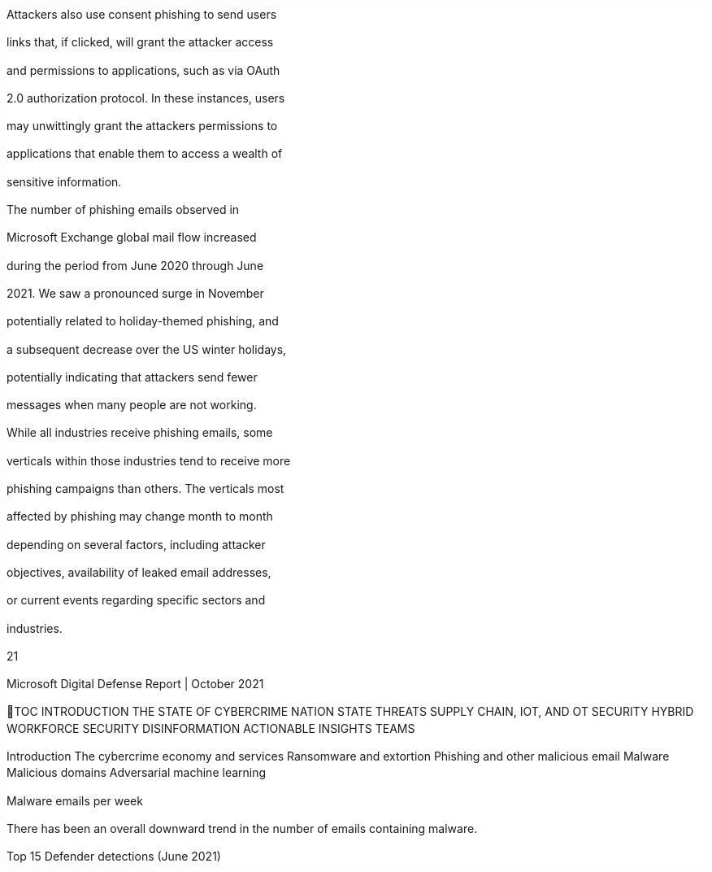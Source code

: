 Attackers also use consent phishing to send users 

links that, if clicked, will grant the attacker access 

and permissions to applications, such as via OAuth 

2\.0 authorization protocol. In these instances, users 

may unwittingly grant the attackers permissions to 

applications that enable them to access a wealth of 

sensitive information.

The number of phishing emails observed in 

Microsoft Exchange global mail flow increased 

during the period from June 2020 through June 

2021\. We saw a pronounced surge in November 

potentially related to holiday\-themed phishing, and 

a subsequent decrease over the US winter holidays, 

potentially indicating that attackers send fewer 

messages when many people are not working.

While all industries receive phishing emails, some 

verticals within those industries tend to receive more 

phishing campaigns than others. The verticals most 

affected by phishing may change month to month 

depending on several factors, including attacker 

objectives, availability of leaked email addresses, 

or current events regarding specific sectors and 

industries.

21

Microsoft Digital Defense Report \| October 2021 
 
 
 
 
 
 
TOC INTRODUCTION THE STATE OF CYBERCRIME NATION STATE THREATS SUPPLY CHAIN, IOT, AND OT SECURITY HYBRID WORKFORCE SECURITY DISINFORMATION ACTIONABLE INSIGHTS TEAMS

Introduction The cybercrime economy and services Ransomware and extortion Phishing and other malicious email Malware Malicious domains Adversarial machine learning

Malware emails per week

There has been an overall downward trend in the number of emails containing malware.

Top 15 Defender detections (June 2021\)
